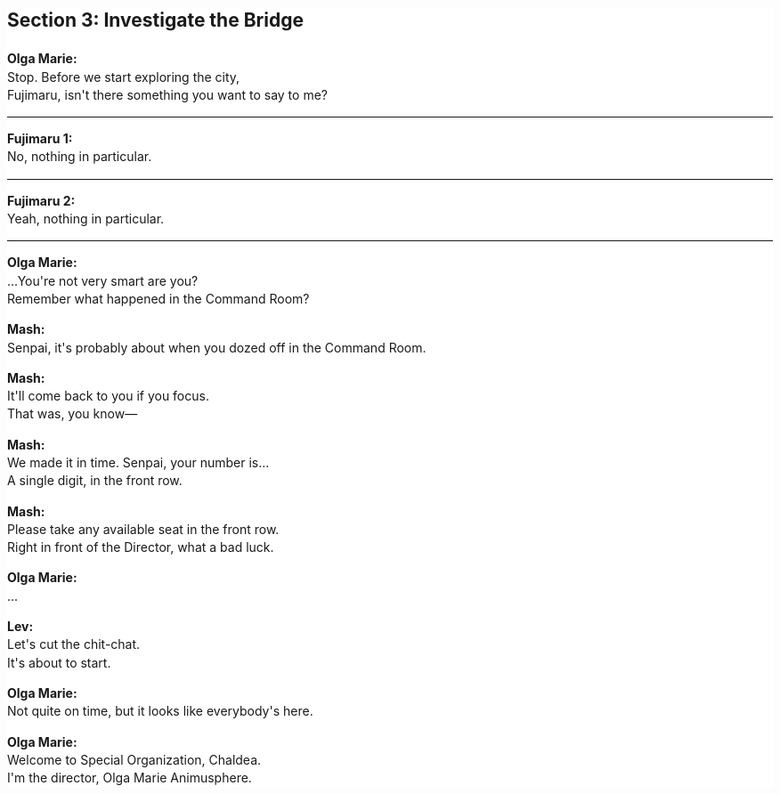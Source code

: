 ## Section 3: Investigate the Bridge
  
<audio controls>  
  <source src="https://static.atlasacademy.io/NA/Audio/BGM_EVENT_5/BGM_EVENT_5.mp3" type="audio/mp3">  
</audio>  
  
**Olga Marie:**  
Stop. Before we start exploring the city,  
Fujimaru, isn't there something you want to say to me?  
  
---  
  
**Fujimaru 1:**  
No, nothing in particular.  
  
---  
  
**Fujimaru 2:**  
Yeah, nothing in particular.  
  
---  
  
**Olga Marie:**  
...You're not very smart are you?  
Remember what happened in the Command Room?  
  
**Mash:**  
Senpai, it's probably about when you dozed off in the Command Room.  
  
**Mash:**  
It'll come back to you if you focus.  
That was, you know&mdash;  
  
<audio controls>  
  <source src="https://static.atlasacademy.io/NA/Audio/BGM_EVENT_2/BGM_EVENT_2.mp3" type="audio/mp3">  
</audio>  
  
**Mash:**  
We made it in time. Senpai, your number is...  
A single digit, in the front row.  
  
**Mash:**  
Please take any available seat in the front row.  
Right in front of the Director, what a bad luck.  
  
**Olga Marie:**  
...  
  
**Lev:**  
Let's cut the chit-chat.  
It's about to start.  
  
**Olga Marie:**  
Not quite on time, but it looks like everybody's here.  
  
**Olga Marie:**  
Welcome to Special Organization, Chaldea.  
I'm the director, Olga Marie Animusphere.  
  
